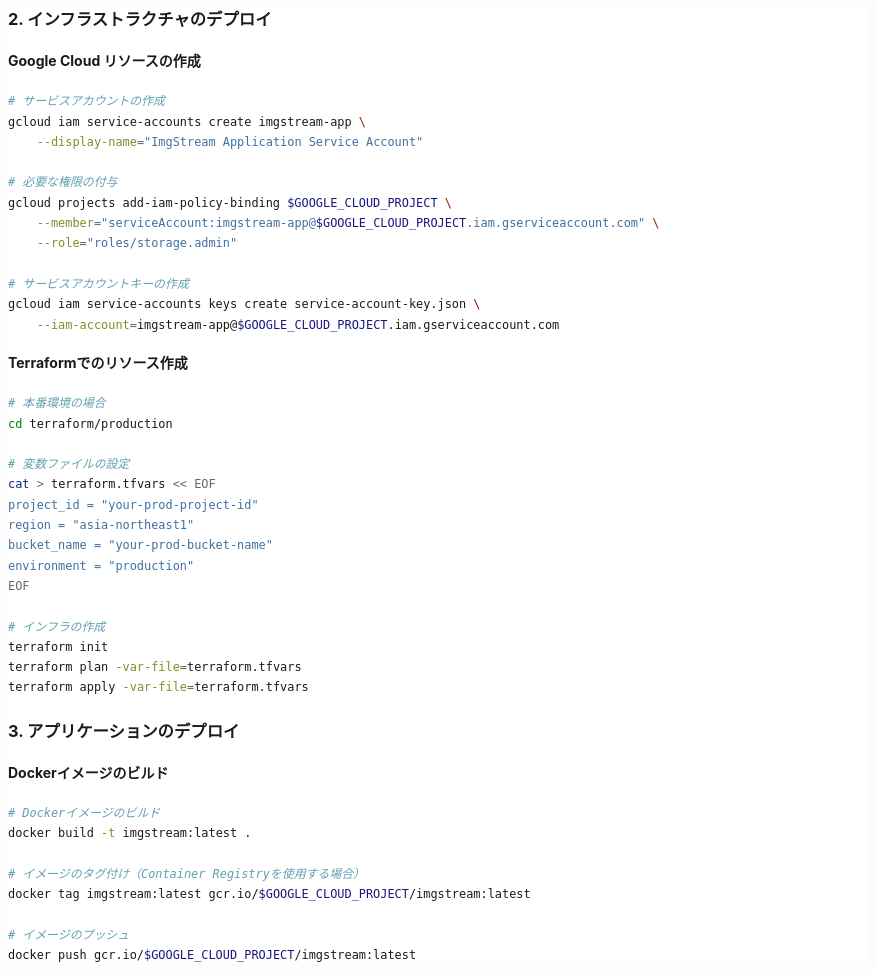 ### 2. インフラストラクチャのデプロイ

#### Google Cloud リソースの作成

```bash
# サービスアカウントの作成
gcloud iam service-accounts create imgstream-app \
    --display-name="ImgStream Application Service Account"

# 必要な権限の付与
gcloud projects add-iam-policy-binding $GOOGLE_CLOUD_PROJECT \
    --member="serviceAccount:imgstream-app@$GOOGLE_CLOUD_PROJECT.iam.gserviceaccount.com" \
    --role="roles/storage.admin"

# サービスアカウントキーの作成
gcloud iam service-accounts keys create service-account-key.json \
    --iam-account=imgstream-app@$GOOGLE_CLOUD_PROJECT.iam.gserviceaccount.com
```

#### Terraformでのリソース作成

```bash
# 本番環境の場合
cd terraform/production

# 変数ファイルの設定
cat > terraform.tfvars << EOF
project_id = "your-prod-project-id"
region = "asia-northeast1"
bucket_name = "your-prod-bucket-name"
environment = "production"
EOF

# インフラの作成
terraform init
terraform plan -var-file=terraform.tfvars
terraform apply -var-file=terraform.tfvars
```

### 3. アプリケーションのデプロイ

#### Dockerイメージのビルド

```bash
# Dockerイメージのビルド
docker build -t imgstream:latest .

# イメージのタグ付け（Container Registryを使用する場合）
docker tag imgstream:latest gcr.io/$GOOGLE_CLOUD_PROJECT/imgstream:latest

# イメージのプッシュ
docker push gcr.io/$GOOGLE_CLOUD_PROJECT/imgstream:latest
```
